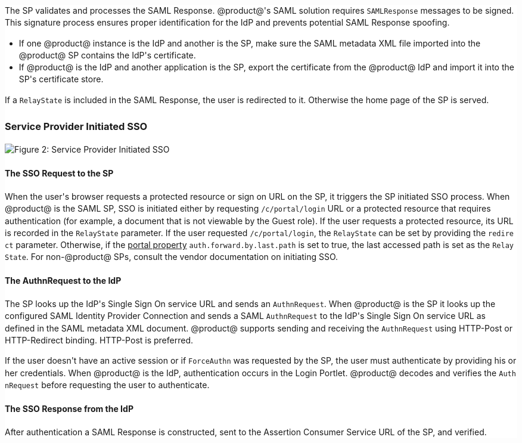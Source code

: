 The SP validates and processes the SAML Response. @product@'s SAML solution
requires `SAMLResponse` messages to be signed. This signature process ensures
proper identification for the IdP and prevents potential SAML Response spoofing.

- If one @product@ instance is the IdP and another is the
  SP, make sure the SAML metadata XML file imported into the @product@ SP contains
  the IdP's certificate. 
- If @product@ is the IdP and another application is the SP,
  export the certificate from the @product@ IdP and import it into the SP's
  certificate store.

If a `RelayState` is included in the SAML Response, the user is redirected to
it. Otherwise the home page of the SP is served.

### Service Provider Initiated SSO [](id=service-provider-initiated-sso)

![Figure 2: Service Provider Initiated SSO](../../../../images-dxp/saml-sp-initiated-sso.png)

#### The SSO Request to the SP [](id=the-sso-request-to-the-sp)

When the user's browser requests a protected resource or sign on URL on the SP,
it triggers the SP initiated SSO process. When @product@ is the SAML SP, SSO is
initiated either by requesting `/c/portal/login` URL or a protected resource
that requires authentication (for example, a document that is not viewable by
the Guest role). If the user requests a protected resource, its URL is recorded
in the `RelayState` parameter. If the user requested `/c/portal/login`, the
`RelayState` can be set by providing the `redirect` parameter. Otherwise, if the
[portal property](https://docs.liferay.com/portal/7.0/propertiesdoc/portal.properties.html)
`auth.forward.by.last.path` is set to true, the last accessed path is set as the
`RelayState`. For non-@product@ SPs, consult the vendor documentation on initiating
SSO.

#### The AuthnRequest to the IdP [](id=the-authnrequest-to-the-idp)

The SP looks up the IdP's Single Sign On service URL and sends an
`AuthnRequest`. When @product@ is the SP it looks up the configured SAML Identity
Provider Connection and sends a SAML `AuthnRequest` to the IdP's Single Sign On
service URL as defined in the SAML metadata XML document. @product@ supports
sending and receiving the `AuthnRequest` using HTTP-Post or HTTP-Redirect
binding. HTTP-Post is preferred.

If the user doesn't have an active session or if `ForceAuthn` was requested by
the SP, the user must authenticate by providing his or her credentials. When
@product@ is the IdP, authentication occurs in the Login Portlet. @product@ decodes
and verifies the `AuthnRequest` before requesting the user to authenticate.

#### The SSO Response from the IdP [](id=the-sso-response-from-the-idp-0)

After authentication a SAML Response is constructed, sent to the Assertion
Consumer Service URL of the SP, and verified.
